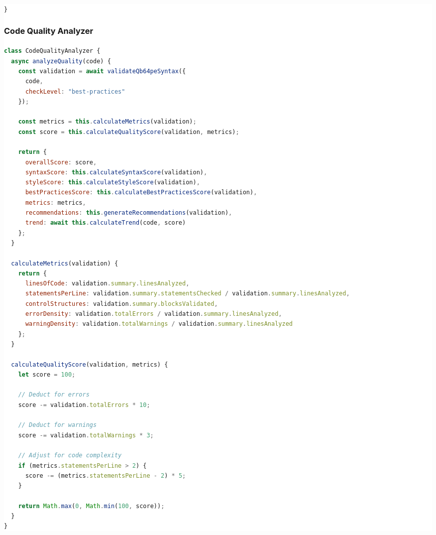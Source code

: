 ```javascript
}
```

### Code Quality Analyzer

```javascript
class CodeQualityAnalyzer {
  async analyzeQuality(code) {
    const validation = await validateQb64peSyntax({ 
      code, 
      checkLevel: "best-practices" 
    });
    
    const metrics = this.calculateMetrics(validation);
    const score = this.calculateQualityScore(validation, metrics);
    
    return {
      overallScore: score,
      syntaxScore: this.calculateSyntaxScore(validation),
      styleScore: this.calculateStyleScore(validation),
      bestPracticesScore: this.calculateBestPracticesScore(validation),
      metrics: metrics,
      recommendations: this.generateRecommendations(validation),
      trend: await this.calculateTrend(code, score)
    };
  }
  
  calculateMetrics(validation) {
    return {
      linesOfCode: validation.summary.linesAnalyzed,
      statementsPerLine: validation.summary.statementsChecked / validation.summary.linesAnalyzed,
      controlStructures: validation.summary.blocksValidated,
      errorDensity: validation.totalErrors / validation.summary.linesAnalyzed,
      warningDensity: validation.totalWarnings / validation.summary.linesAnalyzed
    };
  }
  
  calculateQualityScore(validation, metrics) {
    let score = 100;
    
    // Deduct for errors
    score -= validation.totalErrors * 10;
    
    // Deduct for warnings  
    score -= validation.totalWarnings * 3;
    
    // Adjust for code complexity
    if (metrics.statementsPerLine > 2) {
      score -= (metrics.statementsPerLine - 2) * 5;
    }
    
    return Math.max(0, Math.min(100, score));
  }
}
```
